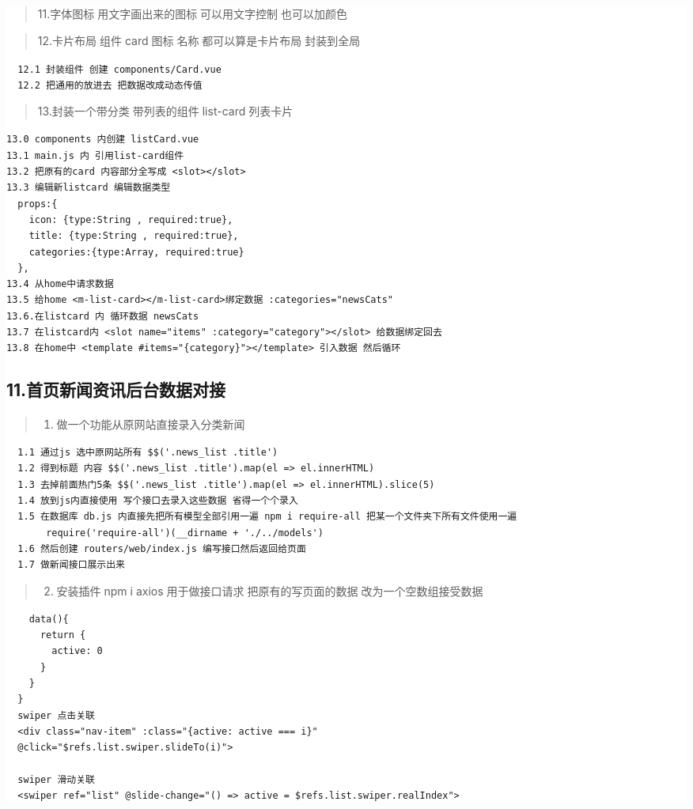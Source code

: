>  11.字体图标  用文字画出来的图标 可以用文字控制 也可以加颜色

>  12.卡片布局 组件 card 图标 名称 都可以算是卡片布局 封装到全局

```
  12.1 封装组件 创建 components/Card.vue
  12.2 把通用的放进去 把数据改成动态传值
```

>  13.封装一个带分类 带列表的组件 list-card 列表卡片

```
13.0 components 内创建 listCard.vue
13.1 main.js 内 引用list-card组件
13.2 把原有的card 内容部分全写成 <slot></slot>
13.3 编辑新listcard 编辑数据类型
  props:{
    icon: {type:String , required:true},
    title: {type:String , required:true},
    categories:{type:Array, required:true}
  },
13.4 从home中请求数据
13.5 给home <m-list-card></m-list-card>绑定数据 :categories="newsCats"
13.6.在listcard 内 循环数据 newsCats
13.7 在listcard内 <slot name="items" :category="category"></slot> 给数据绑定回去
13.8 在home中 <template #items="{category}"></template> 引入数据 然后循环
```

## 11.首页新闻资讯后台数据对接

>  1. 做一个功能从原网站直接录入分类新闻
```
  1.1 通过js 选中原网站所有 $$('.news_list .title')
  1.2 得到标题 内容 $$('.news_list .title').map(el => el.innerHTML)
  1.3 去掉前面热门5条 $$('.news_list .title').map(el => el.innerHTML).slice(5)
  1.4 放到js内直接使用 写个接口去录入这些数据 省得一个个录入
  1.5 在数据库 db.js 内直接先把所有模型全部引用一遍 npm i require-all 把某一个文件夹下所有文件使用一遍
       require('require-all')(__dirname + './../models')
  1.6 然后创建 routers/web/index.js 编写接口然后返回给页面
  1.7 做新闻接口展示出来
```

>  2. 安装插件 npm i axios 用于做接口请求 把原有的写页面的数据 改为一个空数组接受数据

```
    data(){
      return {
        active: 0
      }
    }
  }
  swiper 点击关联 
  <div class="nav-item" :class="{active: active === i}"
  @click="$refs.list.swiper.slideTo(i)">

  swiper 滑动关联 
  <swiper ref="list" @slide-change="() => active = $refs.list.swiper.realIndex"> 
```

